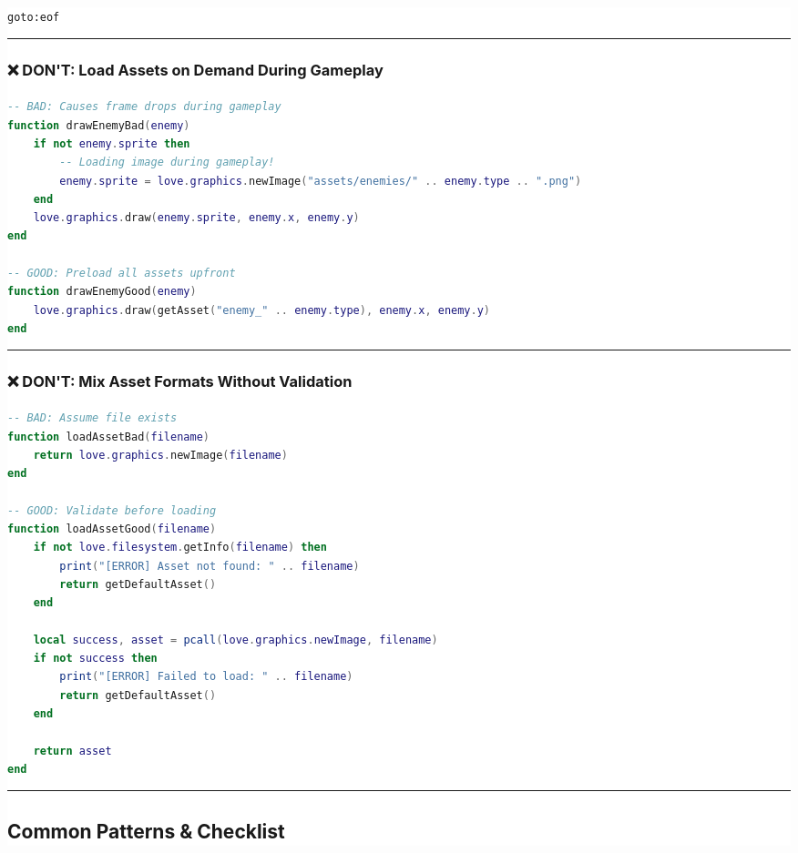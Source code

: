 ```bash
goto:eof
```

---

### ❌ DON'T: Load Assets on Demand During Gameplay

```lua
-- BAD: Causes frame drops during gameplay
function drawEnemyBad(enemy)
    if not enemy.sprite then
        -- Loading image during gameplay!
        enemy.sprite = love.graphics.newImage("assets/enemies/" .. enemy.type .. ".png")
    end
    love.graphics.draw(enemy.sprite, enemy.x, enemy.y)
end

-- GOOD: Preload all assets upfront
function drawEnemyGood(enemy)
    love.graphics.draw(getAsset("enemy_" .. enemy.type), enemy.x, enemy.y)
end
```

---

### ❌ DON'T: Mix Asset Formats Without Validation

```lua
-- BAD: Assume file exists
function loadAssetBad(filename)
    return love.graphics.newImage(filename)
end

-- GOOD: Validate before loading
function loadAssetGood(filename)
    if not love.filesystem.getInfo(filename) then
        print("[ERROR] Asset not found: " .. filename)
        return getDefaultAsset()
    end
    
    local success, asset = pcall(love.graphics.newImage, filename)
    if not success then
        print("[ERROR] Failed to load: " .. filename)
        return getDefaultAsset()
    end
    
    return asset
end
```

---

## Common Patterns & Checklist
